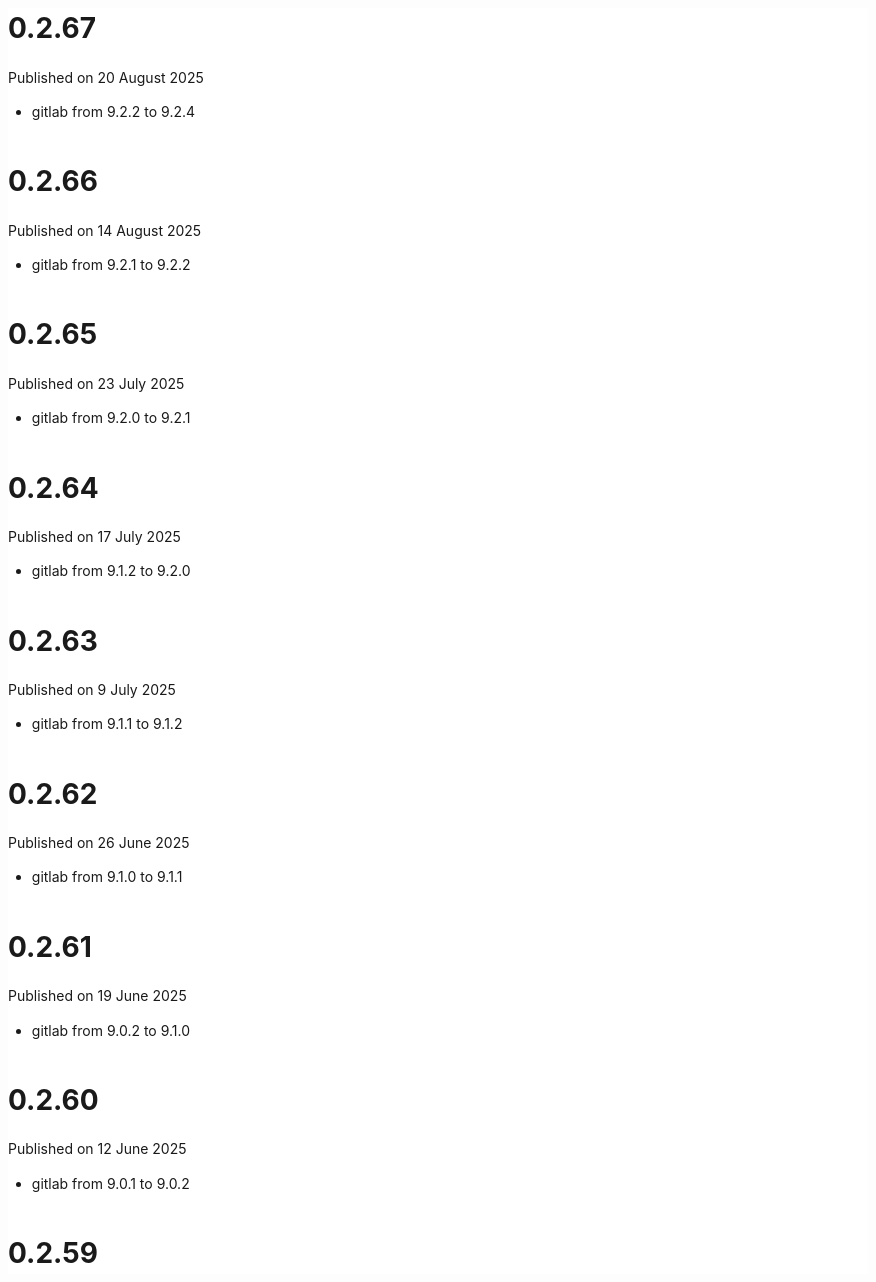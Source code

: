 # 0.2.67

Published on 20 August 2025

- gitlab from 9.2.2 to 9.2.4

# 0.2.66

Published on 14 August 2025

- gitlab from 9.2.1 to 9.2.2

# 0.2.65

Published on 23 July 2025

- gitlab from 9.2.0 to 9.2.1

# 0.2.64

Published on 17 July 2025

- gitlab from 9.1.2 to 9.2.0

# 0.2.63

Published on 9 July 2025

- gitlab from 9.1.1 to 9.1.2

# 0.2.62

Published on 26 June 2025

- gitlab from 9.1.0 to 9.1.1

# 0.2.61

Published on 19 June 2025

- gitlab from 9.0.2 to 9.1.0

# 0.2.60

Published on 12 June 2025

- gitlab from 9.0.1 to 9.0.2

# 0.2.59
